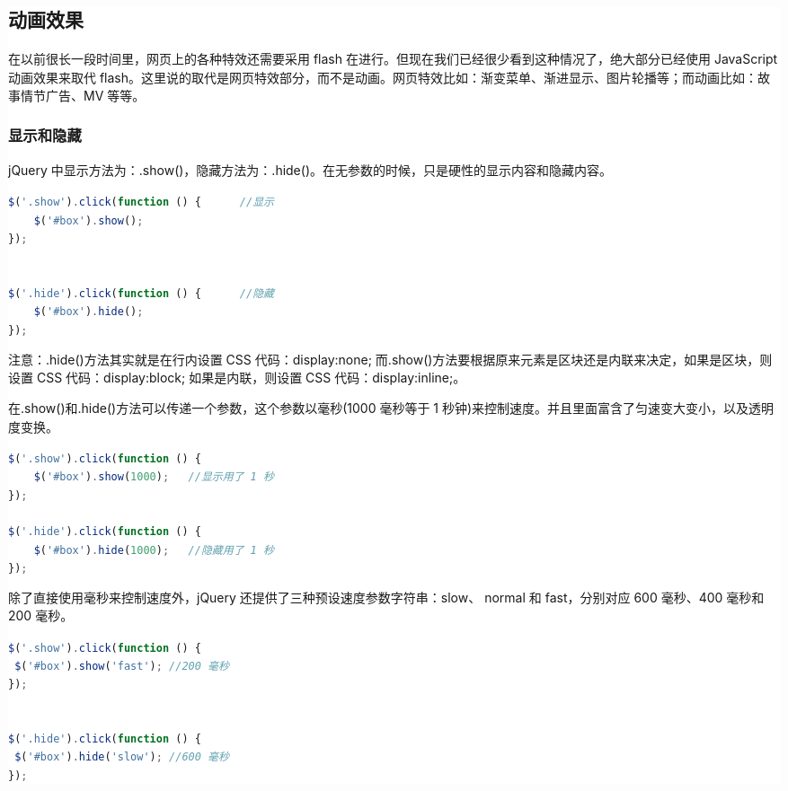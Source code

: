  

## 动画效果

在以前很长一段时间里，网页上的各种特效还需要采用 flash 在进行。但现在我们已经很少看到这种情况了，绝大部分已经使用 JavaScript 动画效果来取代 flash。这里说的取代是网页特效部分，而不是动画。网页特效比如：渐变菜单、渐进显示、图片轮播等；而动画比如：故事情节广告、MV 等等。

 

### 显示和隐藏

jQuery 中显示方法为：.show()，隐藏方法为：.hide()。在无参数的时候，只是硬性的显示内容和隐藏内容。

```js
$('.show').click(function () { 		//显示
	$('#box').show();
});
 

$('.hide').click(function () { 		//隐藏
	$('#box').hide();
});
```

 

注意：.hide()方法其实就是在行内设置 CSS 代码：display:none; 而.show()方法要根据原来元素是区块还是内联来决定，如果是区块，则设置 CSS 代码：display:block; 如果是内联，则设置 CSS 代码：display:inline;。

 

在.show()和.hide()方法可以传递一个参数，这个参数以毫秒(1000 毫秒等于 1 秒钟)来控制速度。并且里面富含了匀速变大变小，以及透明度变换。

 

```js
$('.show').click(function () {
	$('#box').show(1000); 	//显示用了 1 秒
});

$('.hide').click(function () {
	$('#box').hide(1000); 	//隐藏用了 1 秒
});
```

 

除了直接使用毫秒来控制速度外，jQuery 还提供了三种预设速度参数字符串：slow、
normal 和 fast，分别对应 600 毫秒、400 毫秒和 200 毫秒。

```js
$('.show').click(function () {
 $('#box').show('fast'); //200 毫秒
});


$('.hide').click(function () {
 $('#box').hide('slow'); //600 毫秒
});
```
